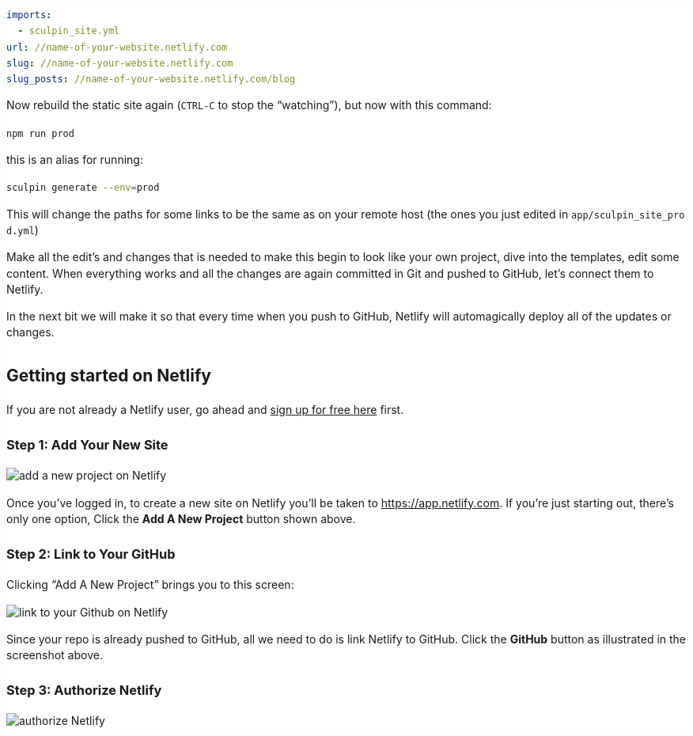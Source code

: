 ```yml
imports:
  - sculpin_site.yml
url: //name-of-your-website.netlify.com
slug: //name-of-your-website.netlify.com
slug_posts: //name-of-your-website.netlify.com/blog
```

Now rebuild the static site again (`CTRL-C` to stop the “watching”), but now with this command:

```bash
npm run prod
```

this is an alias for running:
```bash
sculpin generate --env=prod
```

This will change the paths for some links to be the same as on your remote host (the ones you just edited in `app/sculpin_site_prod.yml`)


Make all the edit’s and changes that is needed to make this begin to look like your own project, dive into the templates, edit some content. When everything works and all the changes are again committed in Git and pushed to GitHub, let’s connect them to Netlify.

In the next bit we will make it so that every time when you push to GitHub, Netlify will automagically deploy all of the updates or changes.

## Getting started on Netlify
If you are not already a Netlify user, go ahead and [sign up for free here](https://app.netlify.com/signup) first.

### Step 1: Add Your New Site

![add a new project on Netlify](http://i.imgur.com/GHkydj7.png "getting started on Netlify - add new project")

Once you’ve logged in, to create a new site on Netlify you’ll be taken to https://app.netlify.com. If you’re just starting out, there’s only one option, Click the **Add A New Project** button shown above.

### Step 2: Link to Your GitHub

Clicking “Add A New Project” brings you to this screen:

![link to your Github on Netlify](http://i.imgur.com/TBtVo58.png "getting started on Netlify - link to your Github")


Since your repo is already pushed to GitHub, all we need to do is link Netlify to GitHub. Click the **GitHub** button as illustrated in the screenshot above.

### Step 3: Authorize Netlify

![authorize Netlify](http://i.imgur.com/S8lQAgU.png "getting started on Netlify - authorize Netlify")
